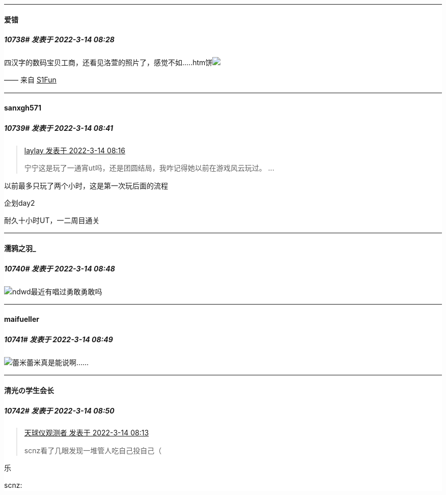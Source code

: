 

*****

####  爱错  
##### 10738#       发表于 2022-3-14 08:28

四汉字的数码宝贝工商，还看见洛萱的照片了，感觉不如.....htm饼<img src="https://static.saraba1st.com/image/smiley/face2017/007.png" referrerpolicy="no-referrer">

—— 来自 [S1Fun](https://s1fun.koalcat.com)

*****

####  sanxgh571  
##### 10739#       发表于 2022-3-14 08:41

<blockquote><a href="httphttps://bbs.saraba1st.com/2b/forum.php?mod=redirect&amp;goto=findpost&amp;pid=55034329&amp;ptid=2056040" target="_blank">laylay 发表于 2022-3-14 08:16</a>

宁宁这是玩了一通宵ut吗，还是团圆结局，我咋记得她以前在游戏风云玩过。 ...</blockquote>
以前最多只玩了两个小时，这是第一次玩后面的流程

企划day2

耐久十小时UT，一二周目通关



*****

####  濡鸦之羽_  
##### 10740#       发表于 2022-3-14 08:48

<img src="https://static.saraba1st.com/image/smiley/face2017/067.png" referrerpolicy="no-referrer">ndwd最近有唱过勇敢勇敢吗



*****

####  maifueller  
##### 10741#       发表于 2022-3-14 08:49

<img src="https://static.saraba1st.com/image/smiley/face2017/029.png" referrerpolicy="no-referrer">蕾米蕾米真是能说啊……

*****

####  清光の学生会长  
##### 10742#       发表于 2022-3-14 08:50

<blockquote><a href="httphttps://bbs.saraba1st.com/2b/forum.php?mod=redirect&amp;goto=findpost&amp;pid=55034298&amp;ptid=2056040" target="_blank">天球仪观测者 发表于 2022-3-14 08:13</a>

scnz看了几眼发现一堆管人吃自己投自己（</blockquote>
乐

scnz:
